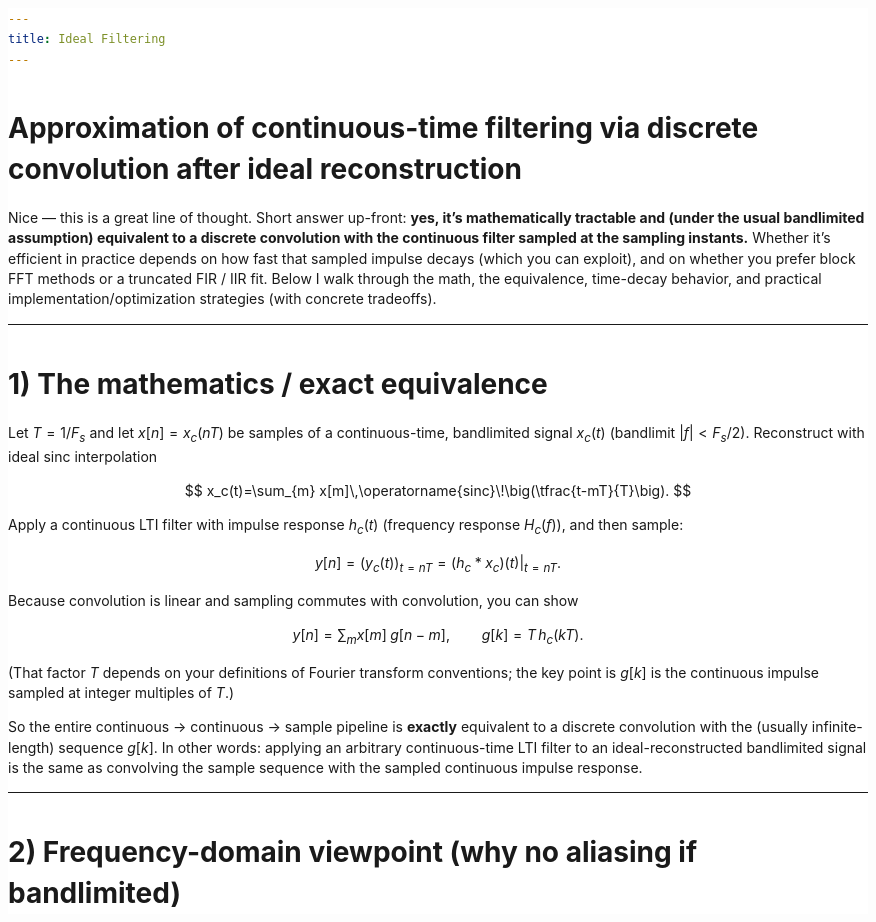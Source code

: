 ```yaml
---
title: Ideal Filtering
---
```


# Approximation of continuous-time filtering via discrete convolution after ideal reconstruction

Nice — this is a great line of thought. Short answer up-front: **yes, it’s mathematically tractable and (under the usual bandlimited assumption) equivalent to a discrete convolution with the continuous filter sampled at the sampling instants.** Whether it’s efficient in practice depends on how fast that sampled impulse decays (which you can exploit), and on whether you prefer block FFT methods or a truncated FIR / IIR fit. Below I walk through the math, the equivalence, time-decay behavior, and practical implementation/optimization strategies (with concrete tradeoffs).

---

# 1) The mathematics / exact equivalence

Let $T=1/F_s$ and let $x[n]=x_c(nT)$ be samples of a continuous-time, bandlimited signal $x_c(t)$ (bandlimit $|f|<F_s/2$). Reconstruct with ideal sinc interpolation

$$
x_c(t)=\sum_{m} x[m]\,\operatorname{sinc}\!\big(\tfrac{t-mT}{T}\big).
$$

Apply a continuous LTI filter with impulse response $h_c(t)$ (frequency response $H_c(f)$), and then sample:

$$
y[n]=\big(y_c(t)\big)_{t=nT}=\left.\big(h_c * x_c\big)(t)\right|_{t=nT}.
$$

Because convolution is linear and sampling commutes with convolution, you can show

$$
y[n]=\sum_m x[m]\; g[n-m],\qquad g[k]=T\,h_c(kT).
$$

(That factor $T$ depends on your definitions of Fourier transform conventions; the key point is $g[k]$ is the continuous impulse sampled at integer multiples of $T$.)

So the entire continuous → continuous → sample pipeline is **exactly** equivalent to a discrete convolution with the (usually infinite-length) sequence $g[k]$. In other words: applying an arbitrary continuous-time LTI filter to an ideal-reconstructed bandlimited signal is the same as convolving the sample sequence with the sampled continuous impulse response.

---

# 2) Frequency-domain viewpoint (why no aliasing if bandlimited)
